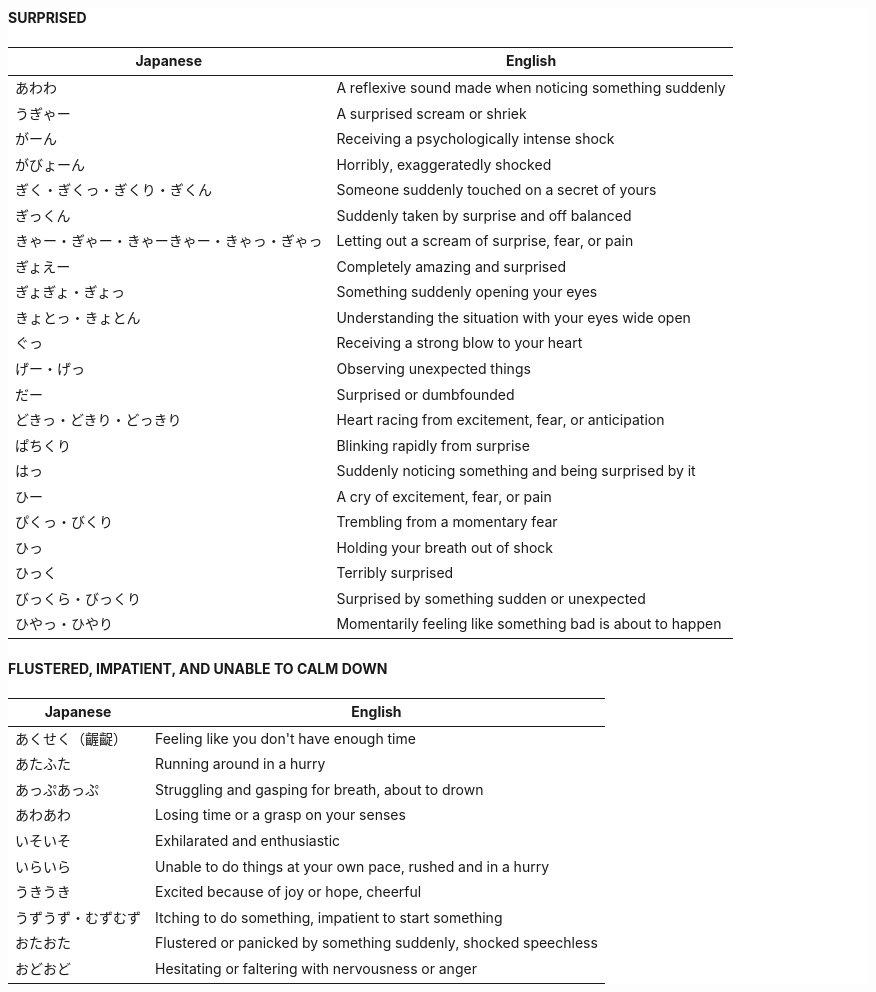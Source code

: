#### SURPRISED

|Japanese|	English|
| --- | --- |
|あわわ|	A reflexive sound made when noticing something suddenly|
|うぎゃー|	A surprised scream or shriek|
|がーん|	Receiving a psychologically intense shock|
|がびょーん|	Horribly, exaggeratedly shocked|
|ぎく・ぎくっ・ぎくり・ぎくん|	Someone suddenly touched on a secret of yours|
|ぎっくん|	Suddenly taken by surprise and off balanced|
|きゃー・ぎゃー・きゃーきゃー・きゃっ・ぎゃっ|	Letting out a scream of surprise, fear, or pain|
|ぎょえー|	Completely amazing and surprised|
|ぎょぎょ・ぎょっ|	Something suddenly opening your eyes|
|きょとっ・きょとん|	Understanding the situation with your eyes wide open|
|ぐっ|	Receiving a strong blow to your heart|
|げー・げっ|	Observing unexpected things|
|だー|	Surprised or dumbfounded|
|どきっ・どきり・どっきり|	Heart racing from excitement, fear, or anticipation|
|ぱちくり|	Blinking rapidly from surprise|
|はっ|	Suddenly noticing something and being surprised by it|
|ひー|	A cry of excitement, fear, or pain|
|ぴくっ・びくり|	Trembling from a momentary fear|
|ひっ|	Holding your breath out of shock|
|ひっく|	Terribly surprised|
|びっくら・びっくり|	Surprised by something sudden or unexpected|
|ひやっ・ひやり|	Momentarily feeling like something bad is about to happen|

#### FLUSTERED, IMPATIENT, AND UNABLE TO CALM DOWN

|Japanese|	English|
| --- | --- |
|あくせく（齷齪）|	Feeling like you don't have enough time|
|あたふた|	Running around in a hurry|
|あっぷあっぷ|	Struggling and gasping for breath, about to drown|
|あわあわ|	Losing time or a grasp on your senses|
|いそいそ|	Exhilarated and enthusiastic|
|いらいら|	Unable to do things at your own pace, rushed and in a hurry|
|うきうき|	Excited because of joy or hope, cheerful|
|うずうず・むずむず|	Itching to do something, impatient to start something|
|おたおた|	Flustered or panicked by something suddenly, shocked speechless|
|おどおど|	Hesitating or faltering with nervousness or anger|
